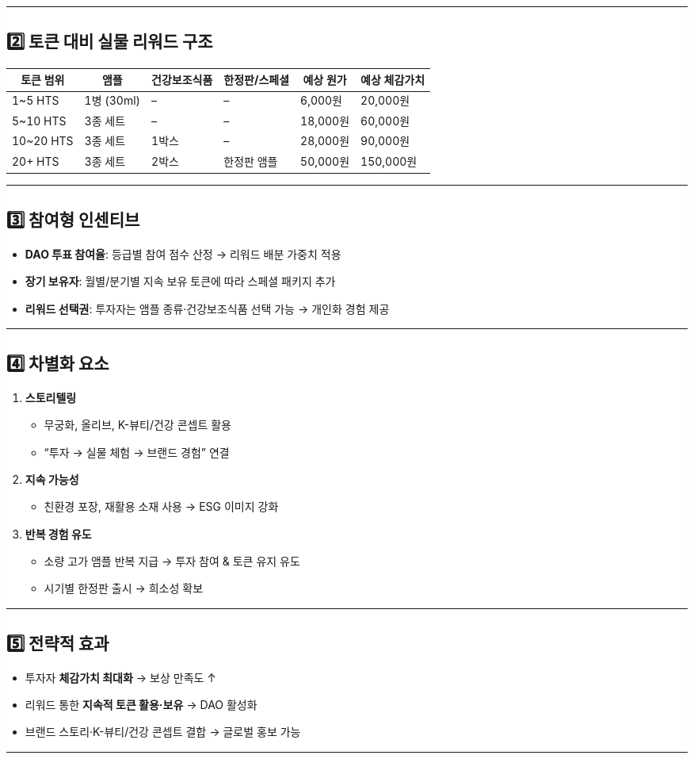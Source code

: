 * * *

2️⃣ 토큰 대비 실물 리워드 구조
-------------------

| 토큰 범위 | 앰플 | 건강보조식품 | 한정판/스페셜 | 예상 원가 | 예상 체감가치 |
| --- | --- | --- | --- | --- | --- |
| 1~5 HTS | 1병 (30ml) | – | – | 6,000원 | 20,000원 |
| 5~10 HTS | 3종 세트 | – | – | 18,000원 | 60,000원 |
| 10~20 HTS | 3종 세트 | 1박스 | – | 28,000원 | 90,000원 |
| 20+ HTS | 3종 세트 | 2박스 | 한정판 앰플 | 50,000원 | 150,000원 |

* * *

3️⃣ 참여형 인센티브
------------

*   **DAO 투표 참여율**: 등급별 참여 점수 산정 → 리워드 배분 가중치 적용
    
*   **장기 보유자**: 월별/분기별 지속 보유 토큰에 따라 스페셜 패키지 추가
    
*   **리워드 선택권**: 투자자는 앰플 종류·건강보조식품 선택 가능 → 개인화 경험 제공
    

* * *

4️⃣ 차별화 요소
----------

1.  **스토리텔링**
    
    *   무궁화, 올리브, K-뷰티/건강 콘셉트 활용
        
    *   “투자 → 실물 체험 → 브랜드 경험” 연결
        
2.  **지속 가능성**
    
    *   친환경 포장, 재활용 소재 사용 → ESG 이미지 강화
        
3.  **반복 경험 유도**
    
    *   소량 고가 앰플 반복 지급 → 투자 참여 & 토큰 유지 유도
        
    *   시기별 한정판 출시 → 희소성 확보
        

* * *

5️⃣ 전략적 효과
----------

*   투자자 **체감가치 최대화** → 보상 만족도 ↑
    
*   리워드 통한 **지속적 토큰 활용·보유** → DAO 활성화
    
*   브랜드 스토리·K-뷰티/건강 콘셉트 결합 → 글로벌 홍보 가능
    

* * *
